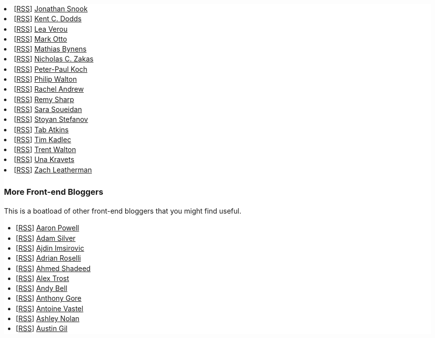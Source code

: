   <li>[<a href="https://snook.ca/jonathan/index.rdf">RSS</a>] <a href="https://snook.ca/">Jonathan Snook</a></li>
  <li>[<a href="https://kentcdodds.com/blog/rss.xml">RSS</a>] <a href="https://kentcdodds.com">Kent C. Dodds</a></li>
  <li>[<a href="https://lea.verou.me/feed/">RSS</a>] <a href="https://lea.verou.me">Lea Verou</a></li>
  <li>[<a href="https://markdotto.com/atom.xml">RSS</a>] <a href="https://markdotto.com/">Mark Otto</a></li>
  <li>[<a href="https://mathiasbynens.be/notes.atom">RSS</a>] <a href="https://mathiasbynens.be/notes">Mathias Bynens</a></li>
  <li>[<a href="https://humanwhocodes.com/feeds/blog.xml">RSS</a>] <a href="https://humanwhocodes.com/">Nicholas C. Zakas</a></li>
  <li>[<a href="https://www.quirksmode.org/blog/atom.xml">RSS</a>] <a href="https://www.quirksmode.org/blog/">Peter-Paul Koch</a></li>
  <li>[<a href="https://feeds.feedburner.com/philipwalton">RSS</a>] <a href="https://philipwalton.com/">Philip Walton</a></li>
  <li>[<a href="https://rachelandrew.co.uk/archives/rss.php">RSS</a>] <a href="https://rachelandrew.co.uk/archives">Rachel Andrew</a></li>
  <li>[<a href="https://remysharp.com/feed.xml">RSS</a>] <a href="https://remysharp.com">Remy Sharp</a></li>
  <li>[<a href="https://www.sarasoueidan.com/blog/index.xml">RSS</a>] <a href="https://sarasoueidan.com/blog/">Sara Soueidan</a></li>
  <li>[<a href="https://www.phpied.com/feed/">RSS</a>] <a href="https://www.phpied.com">Stoyan Stefanov</a></li>
  <li>[<a href="https://www.xanthir.com/blog/atom/">RSS</a>] <a href="https://www.xanthir.com/blog/">Tab Atkins</a></li>
  <li>[<a href="https://timkadlec.com/remembers/atom.xml">RSS</a>] <a href="https://timkadlec.com/remembers/">Tim Kadlec</a></li>
  <li>[<a href="https://trentwalton.com/feed.xml">RSS</a>] <a href="https://trentwalton.com">Trent Walton</a></li>
  <li>[<a href="https://una.im/feed.xml">RSS</a>] <a href="https://una.github.io">Una Kravets</a></li>
  <li>[<a href="https://www.zachleat.com/web/feed/">RSS</a>] <a href="https://www.zachleat.com/web/">Zach Leatherman</a></li>
</ul>




### More Front-end Bloggers
This is a boatload of other front-end bloggers that you might find useful.

<ul>
  <li>[<a href="https://www.aaron-powell.com/posts/index.xml">RSS</a>] <a href="https://www.aaron-powell.com/posts/">Aaron Powell</a></li>
  <li>[<a href="https://adamsilver.io/atom.xml">RSS</a>] <a href="https://adamsilver.io">Adam Silver</a></li>
  <li>[<a href="https://www.codingexercises.com/feed.xml">RSS</a>] <a href="https://www.codingexercises.com/">Ajdin Imsirovic</a></li>
  <li>[<a href="https://adrianroselli.com/feed">RSS</a>] <a href="https://adrianroselli.com">Adrian Roselli</a></li>
  <li>[<a href="https://ishadeed.com/feed.xml">RSS</a>] <a href="https://ishadeed.com/">Ahmed Shadeed</a></li>
  <li>[<a href="https://frontend.horse/rss.xml">RSS</a>] <a href="https://frontend.horse/">Alex Trost</a></li>
  <li>[<a href="https://hankchizljaw.com/feed/all.xml">RSS</a>] <a href="https://hankchizljaw.com/">Andy Bell</a></li>
  <li>[<a href="https://vuejsdevelopers.com/atom.xml">RSS</a>] <a href="https://vuejsdevelopers.com/">Anthony Gore</a></li>
  <li>[<a href="https://antoinevastel.com/feed.xml">RSS</a>] <a href="https://antoinevastel.com/">Antoine Vastel</a></li>
  <li>[<a href="https://ashleynolan.co.uk/feed.xml">RSS</a>] <a href="https://www.ashleynolan.co.uk/">Ashley Nolan</a></li>
  <li>[<a href="https://stegosource.com/blog/feed/">RSS</a>] <a href="https://stegosource.com/blog/">Austin Gil</a></li>